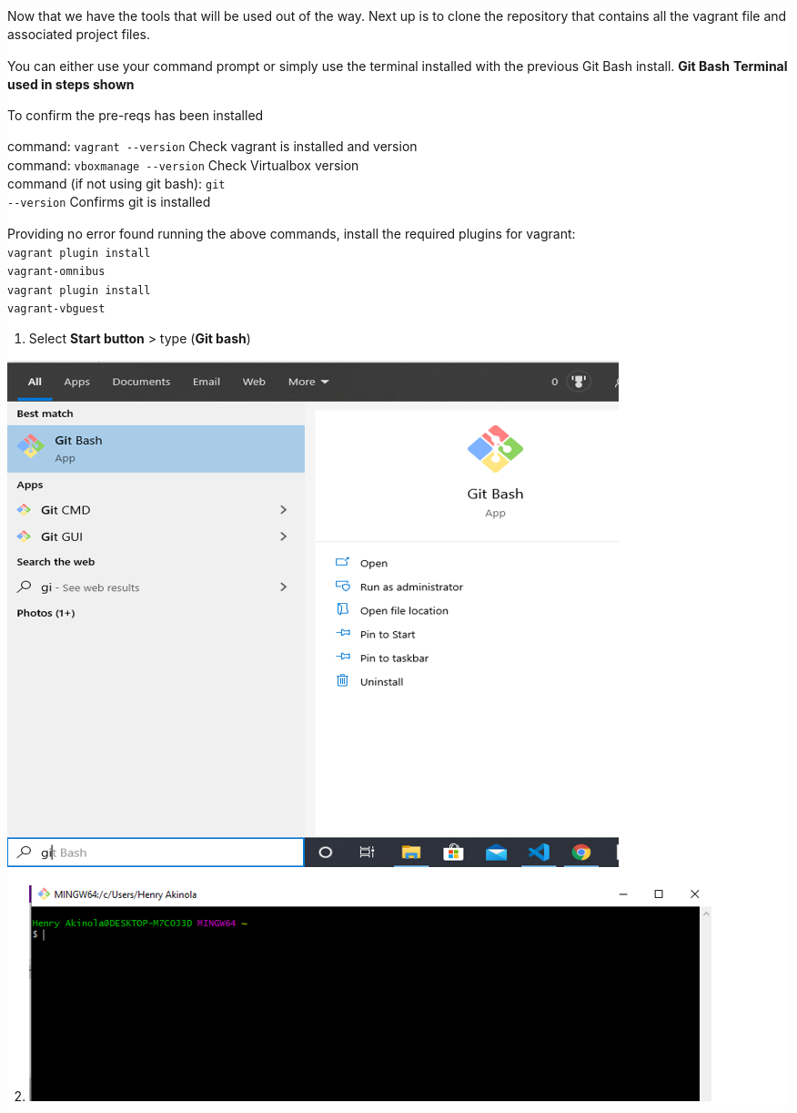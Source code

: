 Now that we have the tools that will be used out of the way. Next up is
to clone the repository that contains all the vagrant file and
associated project files.

You can either use your command prompt or simply use the terminal
installed with the previous Git Bash install. **Git Bash** **Terminal
used in steps shown**

To confirm the pre-reqs has been installed

command: <code>vagrant --version</code> Check vagrant is installed and version <br>
command: <code>vboxmanage --version</code> Check Virtualbox version <br>
command (if not using git bash): <code>git --version</code> Confirms git is installed <br>

Providing no error found running the above commands, install the required plugins for vagrant: <br>
    <code>vagrant plugin install vagrant-omnibus</code><br>
    <code>vagrant plugin install vagrant-vbguest</code>


1.  Select **Start button** \> type (**Git bash**)

![](media/image5.png)

2.  ![](media/image6.png)
